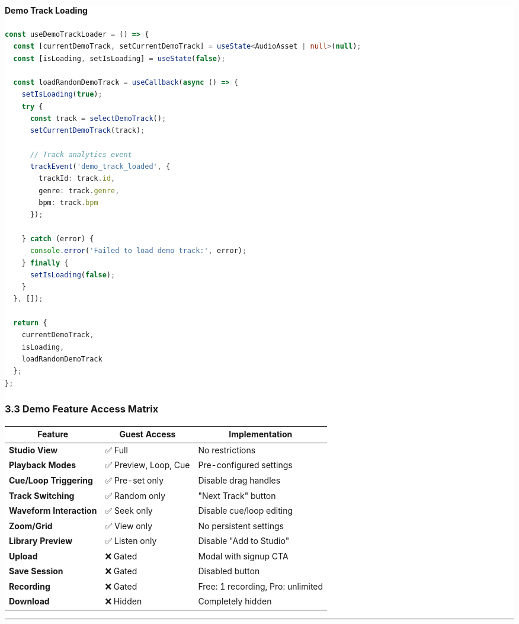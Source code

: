 #### Demo Track Loading
```typescript
const useDemoTrackLoader = () => {
  const [currentDemoTrack, setCurrentDemoTrack] = useState<AudioAsset | null>(null);
  const [isLoading, setIsLoading] = useState(false);
  
  const loadRandomDemoTrack = useCallback(async () => {
    setIsLoading(true);
    try {
      const track = selectDemoTrack();
      setCurrentDemoTrack(track);
      
      // Track analytics event
      trackEvent('demo_track_loaded', { 
        trackId: track.id, 
        genre: track.genre, 
        bpm: track.bpm 
      });
      
    } catch (error) {
      console.error('Failed to load demo track:', error);
    } finally {
      setIsLoading(false);
    }
  }, []);
  
  return {
    currentDemoTrack,
    isLoading,
    loadRandomDemoTrack
  };
};
```

### 3.3 Demo Feature Access Matrix

| Feature | Guest Access | Implementation |
|---------|-------------|----------------|
| **Studio View** | ✅ Full | No restrictions |
| **Playback Modes** | ✅ Preview, Loop, Cue | Pre-configured settings |
| **Cue/Loop Triggering** | ✅ Pre-set only | Disable drag handles |
| **Track Switching** | ✅ Random only | "Next Track" button |
| **Waveform Interaction** | ✅ Seek only | Disable cue/loop editing |
| **Zoom/Grid** | ✅ View only | No persistent settings |
| **Library Preview** | ✅ Listen only | Disable "Add to Studio" |
| **Upload** | ❌ Gated | Modal with signup CTA |
| **Save Session** | ❌ Gated | Disabled button |
| **Recording** | ❌ Gated | Free: 1 recording, Pro: unlimited |
| **Download** | ❌ Hidden | Completely hidden |

---
